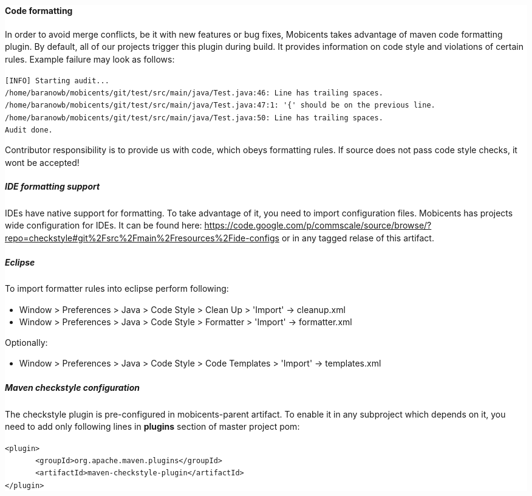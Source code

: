 #### Code formatting ####

In order to avoid merge conflicts, be it with new features or bug fixes, Mobicents takes advantage of maven code formatting plugin.
By default, all of our projects trigger this plugin during build.
It provides information on code style and violations of certain rules.
Example failure may look as follows:
```
[INFO] Starting audit...
/home/baranowb/mobicents/git/test/src/main/java/Test.java:46: Line has trailing spaces.
/home/baranowb/mobicents/git/test/src/main/java/Test.java:47:1: '{' should be on the previous line.
/home/baranowb/mobicents/git/test/src/main/java/Test.java:50: Line has trailing spaces.
Audit done.
```

Contributor responsibility is to provide us with code, which obeys formatting rules. If source does not pass code style checks, it wont be accepted!

##### IDE formatting support #####

IDEs have native support for formatting. To take advantage of it, you need to import configuration files.
Mobicents has projects wide configuration for IDEs. It can be found here:
https://code.google.com/p/commscale/source/browse/?repo=checkstyle#git%2Fsrc%2Fmain%2Fresources%2Fide-configs or in any tagged relase of this artifact.

##### Eclipse #####
To import formatter rules into eclipse perform following:

  * Window > Preferences > Java > Code Style > Clean Up > 'Import' -> cleanup.xml
  * Window > Preferences > Java > Code Style > Formatter > 'Import' -> formatter.xml

Optionally:
  * Window > Preferences > Java > Code Style > Code Templates > 'Import' -> templates.xml

##### Maven checkstyle configuration #####

The checkstyle plugin is pre-configured in mobicents-parent artifact. To enable it in any subproject which depends on it, you need to add only following lines in **plugins** section of master project pom:
```
<plugin>
       <groupId>org.apache.maven.plugins</groupId>
       <artifactId>maven-checkstyle-plugin</artifactId>
</plugin>
```